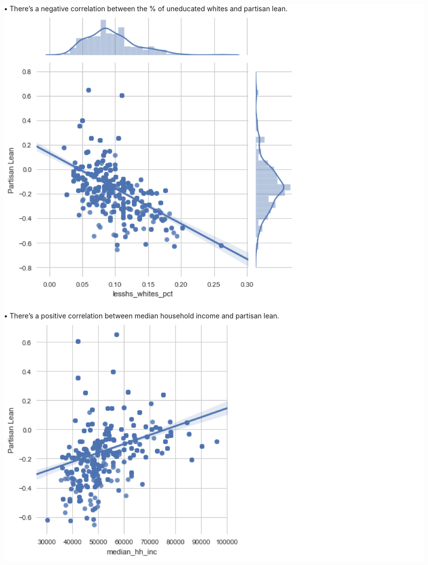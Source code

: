 •	There’s a negative correlation between the % of uneducated whites and partisan lean.
<img src="./Images/Picture5.png">

•	There’s a positive correlation between median household income and partisan lean.
<img src="./Images/Picture6.png">
